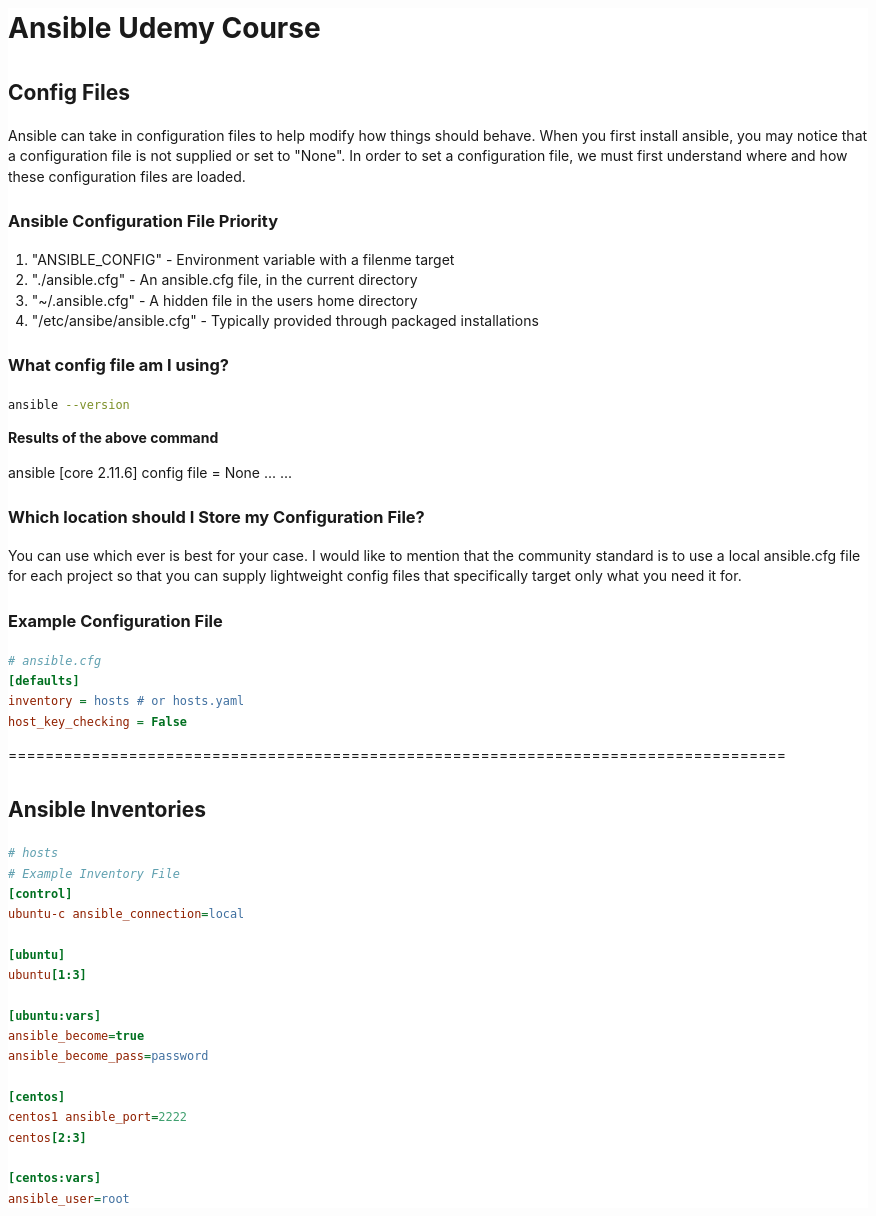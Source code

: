 # Ansible Udemy Course

## Config Files
Ansible can take in configuration files to help modify how things should 
behave.  When you first install ansible, you may notice that a configuration 
file is not supplied or set to "None".  In order to set a configuration file, 
we must first understand where and how these configuration files are loaded.

### Ansible Configuration File Priority
1. "ANSIBLE_CONFIG"          - Environment variable with a filenme target
2. "./ansible.cfg"           - An ansible.cfg file, in the current directory
3. "~/.ansible.cfg"          - A hidden file in the users home directory
4. "/etc/ansibe/ansible.cfg" - Typically provided through packaged installations

### What config file am I using?
```bash
ansible --version
```
**Results of the above command**

ansible [core 2.11.6]
  config file = None
  ...
  ...

### Which location should I Store my Configuration File?
You can use which ever is best for your case.  I would like to mention that 
the community standard is to use a local ansible.cfg file for each project 
so that you can supply lightweight config files that specifically target 
only what you need it for.

### Example Configuration File
```cfg
# ansible.cfg
[defaults]
inventory = hosts # or hosts.yaml
host_key_checking = False
```

====================================================================================

## Ansible Inventories
```ini
# hosts
# Example Inventory File
[control]
ubuntu-c ansible_connection=local

[ubuntu]
ubuntu[1:3]

[ubuntu:vars]
ansible_become=true
ansible_become_pass=password

[centos]
centos1 ansible_port=2222
centos[2:3]

[centos:vars]
ansible_user=root

```